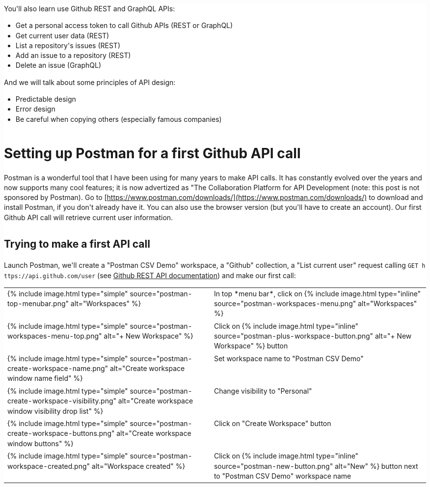 You'll also learn use Github REST and GraphQL APIs:
- Get a personal access token to call Github APIs (REST or GraphQL)
- Get current user data (REST)
- List a repository's issues (REST)
- Add an issue to a repository (REST)
- Delete an issue (GraphQL)

And we will talk about some principles of API design:
- Predictable design
- Error design
- Be careful when copying others (especially famous companies)

# Setting up Postman for a first Github API call

Postman is a wonderful tool that I have been using for many years to make API calls.
It has constantly evolved over the years and now supports many cool features; it is now advertized as "The Collaboration Platform for API Development (note: this post is not sponsored by Postman).
Go to [https://www.postman.com/downloads/](https://www.postman.com/downloads/) to download and install Postman, if you don't already have it.
You can also use the browser version (but you'll have to create an account).
Our first Github API call will retrieve current user information.

## Trying to make a first API call

Launch Postman, we'll create a "Postman CSV Demo" workspace, a "Github" collection, a "List current user" request calling `GET https://api.github.com/user` (see [Github REST API documentation](https://docs.github.com/en/rest/reference/users#get-the-authenticated-user)) and make our first call:

<table class="tutorial-steps">
<tr>
    <td markdown="span">{% include image.html type="simple" source="postman-top-menubar.png" alt="Workspaces" %}</td>
    <td markdown="span">In top *menu bar*, click on {% include image.html type="inline" source="postman-workspaces-menu.png" alt="Workspaces" %}</td>
</tr>
<tr>
    <td markdown="span">{% include image.html type="simple" source="postman-workspaces-menu-top.png" alt="+ New Workspace" %}</td>
    <td markdown="span">Click on {% include image.html type="inline" source="postman-plus-workspace-button.png" alt="+ New Workspace" %} button</td>
</tr>
<tr>
    <td markdown="span">{% include image.html type="simple" source="postman-create-workspace-name.png" alt="Create workspace window name field" %}</td>
    <td markdown="span">Set workspace name to "Postman CSV Demo"</td>
</tr>
<tr>
    <td markdown="span">{% include image.html type="simple" source="postman-create-workspace-visibility.png" alt="Create workspace window visibility drop list" %}</td>
    <td markdown="span">Change visibility to "Personal"</td>
</tr>
<tr>
    <td markdown="span">{% include image.html type="simple" source="postman-create-workspace-buttons.png" alt="Create workspace window buttons" %}</td>
    <td markdown="span">Click on "Create Workspace" button</td>
</tr>
<tr>
    <td markdown="span">{% include image.html type="simple" source="postman-workspace-created.png" alt="Workspace created" %}</td>
    <td markdown="span">Click on {% include image.html type="inline" source="postman-new-button.png" alt="New" %} button next to "Postman CSV Demo" workspace name</td>
</tr>
<tr>